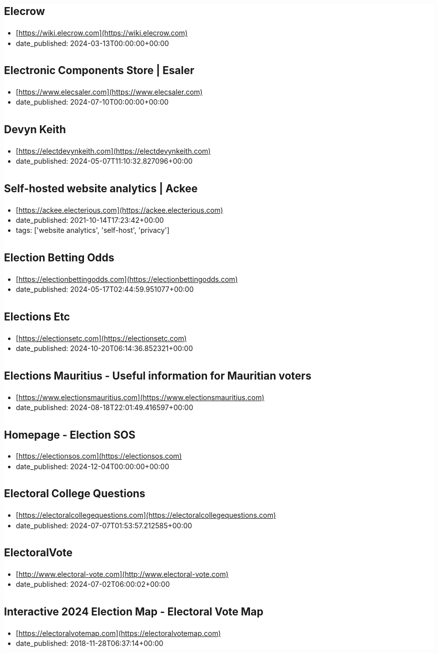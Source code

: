  ## Elecrow
 - [https://wiki.elecrow.com](https://wiki.elecrow.com)
 - date_published: 2024-03-13T00:00:00+00:00

 ## Electronic Components Store | Esaler
 - [https://www.elecsaler.com](https://www.elecsaler.com)
 - date_published: 2024-07-10T00:00:00+00:00

 ## Devyn Keith
 - [https://electdevynkeith.com](https://electdevynkeith.com)
 - date_published: 2024-05-07T11:10:32.827096+00:00

 ## Self-hosted website analytics | Ackee
 - [https://ackee.electerious.com](https://ackee.electerious.com)
 - date_published: 2021-10-14T17:23:42+00:00
 - tags: ['website analytics', 'self-host', 'privacy']

 ## Election Betting Odds
 - [https://electionbettingodds.com](https://electionbettingodds.com)
 - date_published: 2024-05-17T02:44:59.951077+00:00

 ## Elections Etc
 - [https://electionsetc.com](https://electionsetc.com)
 - date_published: 2024-10-20T06:14:36.852321+00:00

 ## Elections Mauritius - Useful information for Mauritian voters
 - [https://www.electionsmauritius.com](https://www.electionsmauritius.com)
 - date_published: 2024-08-18T22:01:49.416597+00:00

 ## Homepage - Election SOS
 - [https://electionsos.com](https://electionsos.com)
 - date_published: 2024-12-04T00:00:00+00:00

 ## Electoral College Questions
 - [https://electoralcollegequestions.com](https://electoralcollegequestions.com)
 - date_published: 2024-07-07T01:53:57.212585+00:00

 ## ElectoralVote
 - [http://www.electoral-vote.com](http://www.electoral-vote.com)
 - date_published: 2024-07-02T06:00:02+00:00

 ## Interactive 2024 Election Map - Electoral Vote Map
 - [https://electoralvotemap.com](https://electoralvotemap.com)
 - date_published: 2018-11-28T06:37:14+00:00
